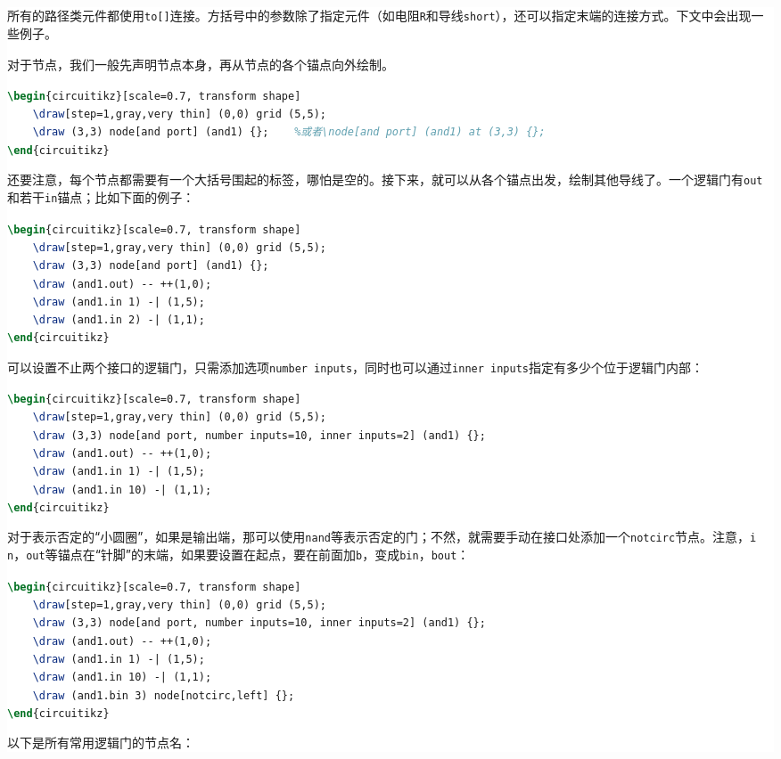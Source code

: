 所有的路径类元件都使用`to[]`连接。方括号中的参数除了指定元件（如电阻`R`和导线`short`），还可以指定末端的连接方式。下文中会出现一些例子。

对于节点，我们一般先声明节点本身，再从节点的各个锚点向外绘制。

```tex
\begin{circuitikz}[scale=0.7, transform shape]
    \draw[step=1,gray,very thin] (0,0) grid (5,5);
    \draw (3,3) node[and port] (and1) {};    %或者\node[and port] (and1) at (3,3) {};
\end{circuitikz}
```

<Pic src="https://pic3.zhimg.com/80/v2-a3a937560b9925bf95fc1d55e48defba_720w.jpg"></Pic>

还要注意，每个节点都需要有一个大括号围起的标签，哪怕是空的。接下来，就可以从各个锚点出发，绘制其他导线了。一个逻辑门有`out`和若干`in`锚点；比如下面的例子：

```tex
\begin{circuitikz}[scale=0.7, transform shape]
    \draw[step=1,gray,very thin] (0,0) grid (5,5);
    \draw (3,3) node[and port] (and1) {};
    \draw (and1.out) -- ++(1,0);
    \draw (and1.in 1) -| (1,5);
    \draw (and1.in 2) -| (1,1);
\end{circuitikz}
```

<Pic src="https://pic1.zhimg.com/80/v2-8a82a9dc23c7291c34462051ed1fbc70_720w.jpg"></Pic>

可以设置不止两个接口的逻辑门，只需添加选项`number inputs`，同时也可以通过`inner inputs`指定有多少个位于逻辑门内部：

```tex
\begin{circuitikz}[scale=0.7, transform shape]
    \draw[step=1,gray,very thin] (0,0) grid (5,5);
    \draw (3,3) node[and port, number inputs=10, inner inputs=2] (and1) {};
    \draw (and1.out) -- ++(1,0);
    \draw (and1.in 1) -| (1,5);
    \draw (and1.in 10) -| (1,1);
\end{circuitikz}
```

<Pic src="https://pic3.zhimg.com/80/v2-1b50151ad62b828cf19d9e2f9d14e59a_720w.jpg"></Pic>

对于表示否定的“小圆圈”，如果是输出端，那可以使用`nand`等表示否定的门；不然，就需要手动在接口处添加一个`notcirc`节点。注意，`in`，`out`等锚点在“针脚”的末端，如果要设置在起点，要在前面加`b`，变成`bin`，`bout`：

```tex
\begin{circuitikz}[scale=0.7, transform shape]
    \draw[step=1,gray,very thin] (0,0) grid (5,5);
    \draw (3,3) node[and port, number inputs=10, inner inputs=2] (and1) {};
    \draw (and1.out) -- ++(1,0);
    \draw (and1.in 1) -| (1,5);
    \draw (and1.in 10) -| (1,1);
    \draw (and1.bin 3) node[notcirc,left] {};
\end{circuitikz}
```

<Pic src="https://pic3.zhimg.com/80/v2-8c49959b59b198ff5d71b0cf59cd78da_720w.jpg"></Pic>

以下是所有常用逻辑门的节点名：
